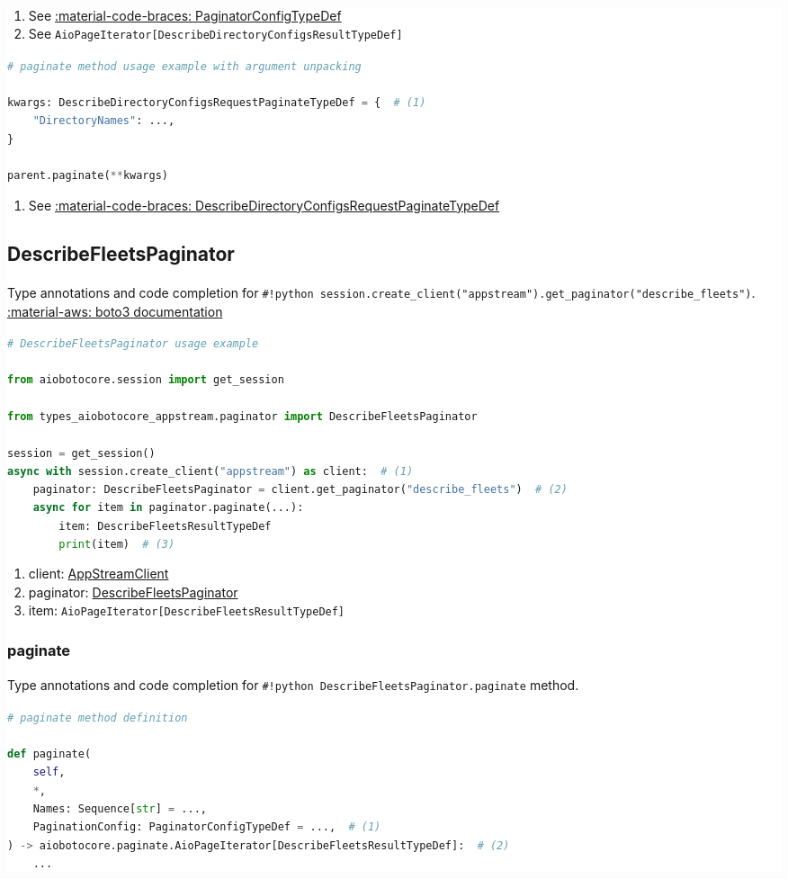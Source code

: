 1. See [:material-code-braces: PaginatorConfigTypeDef](./type_defs.md#paginatorconfigtypedef)
2. See `AioPageIterator[DescribeDirectoryConfigsResultTypeDef]`


```python
# paginate method usage example with argument unpacking

kwargs: DescribeDirectoryConfigsRequestPaginateTypeDef = {  # (1)
    "DirectoryNames": ...,
}

parent.paginate(**kwargs)
```

1. See [:material-code-braces: DescribeDirectoryConfigsRequestPaginateTypeDef](./type_defs.md#describedirectoryconfigsrequestpaginatetypedef)
## DescribeFleetsPaginator

Type annotations and code completion for `#!python session.create_client("appstream").get_paginator("describe_fleets")`.
[:material-aws: boto3 documentation](https://boto3.amazonaws.com/v1/documentation/api/latest/reference/services/appstream/paginator/DescribeFleets.html#AppStream.Paginator.DescribeFleets)

```python
# DescribeFleetsPaginator usage example

from aiobotocore.session import get_session

from types_aiobotocore_appstream.paginator import DescribeFleetsPaginator

session = get_session()
async with session.create_client("appstream") as client:  # (1)
    paginator: DescribeFleetsPaginator = client.get_paginator("describe_fleets")  # (2)
    async for item in paginator.paginate(...):
        item: DescribeFleetsResultTypeDef
        print(item)  # (3)
```

1. client: [AppStreamClient](./client.md)
2. paginator: [DescribeFleetsPaginator](./paginators.md#describefleetspaginator)
3. item: `AioPageIterator[DescribeFleetsResultTypeDef]`


### paginate

Type annotations and code completion for `#!python DescribeFleetsPaginator.paginate` method.

```python
# paginate method definition

def paginate(
    self,
    *,
    Names: Sequence[str] = ...,
    PaginationConfig: PaginatorConfigTypeDef = ...,  # (1)
) -> aiobotocore.paginate.AioPageIterator[DescribeFleetsResultTypeDef]:  # (2)
    ...
```
